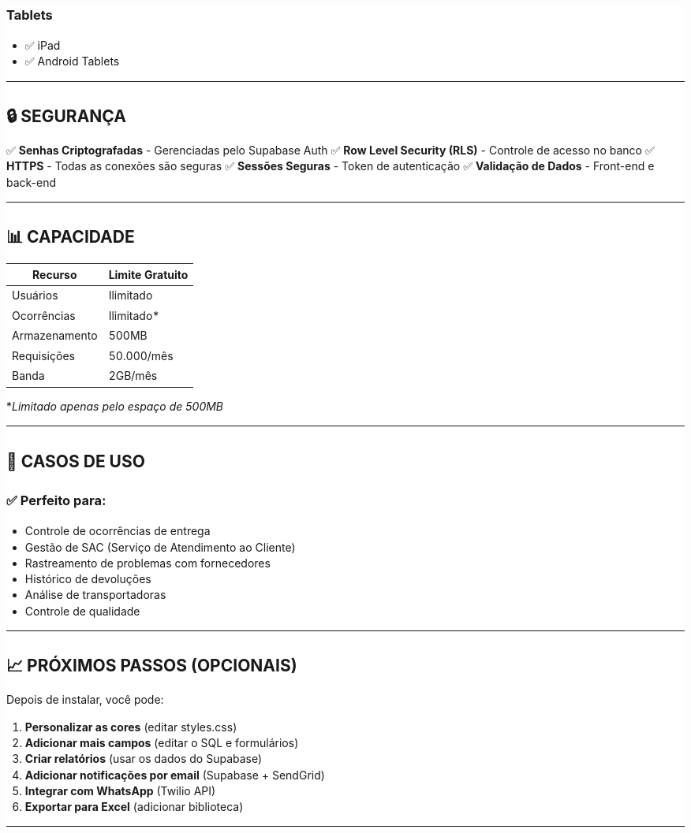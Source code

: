### Tablets
- ✅ iPad
- ✅ Android Tablets

---

## 🔒 SEGURANÇA

✅ **Senhas Criptografadas** - Gerenciadas pelo Supabase Auth
✅ **Row Level Security (RLS)** - Controle de acesso no banco
✅ **HTTPS** - Todas as conexões são seguras
✅ **Sessões Seguras** - Token de autenticação
✅ **Validação de Dados** - Front-end e back-end

---

## 📊 CAPACIDADE

| Recurso | Limite Gratuito |
|---------|----------------|
| Usuários | Ilimitado |
| Ocorrências | Ilimitado* |
| Armazenamento | 500MB |
| Requisições | 50.000/mês |
| Banda | 2GB/mês |

*_Limitado apenas pelo espaço de 500MB_

---

## 🎯 CASOS DE USO

### ✅ Perfeito para:
- Controle de ocorrências de entrega
- Gestão de SAC (Serviço de Atendimento ao Cliente)
- Rastreamento de problemas com fornecedores
- Histórico de devoluções
- Análise de transportadoras
- Controle de qualidade

---

## 📈 PRÓXIMOS PASSOS (OPCIONAIS)

Depois de instalar, você pode:

1. **Personalizar as cores** (editar styles.css)
2. **Adicionar mais campos** (editar o SQL e formulários)
3. **Criar relatórios** (usar os dados do Supabase)
4. **Adicionar notificações por email** (Supabase + SendGrid)
5. **Integrar com WhatsApp** (Twilio API)
6. **Exportar para Excel** (adicionar biblioteca)

---